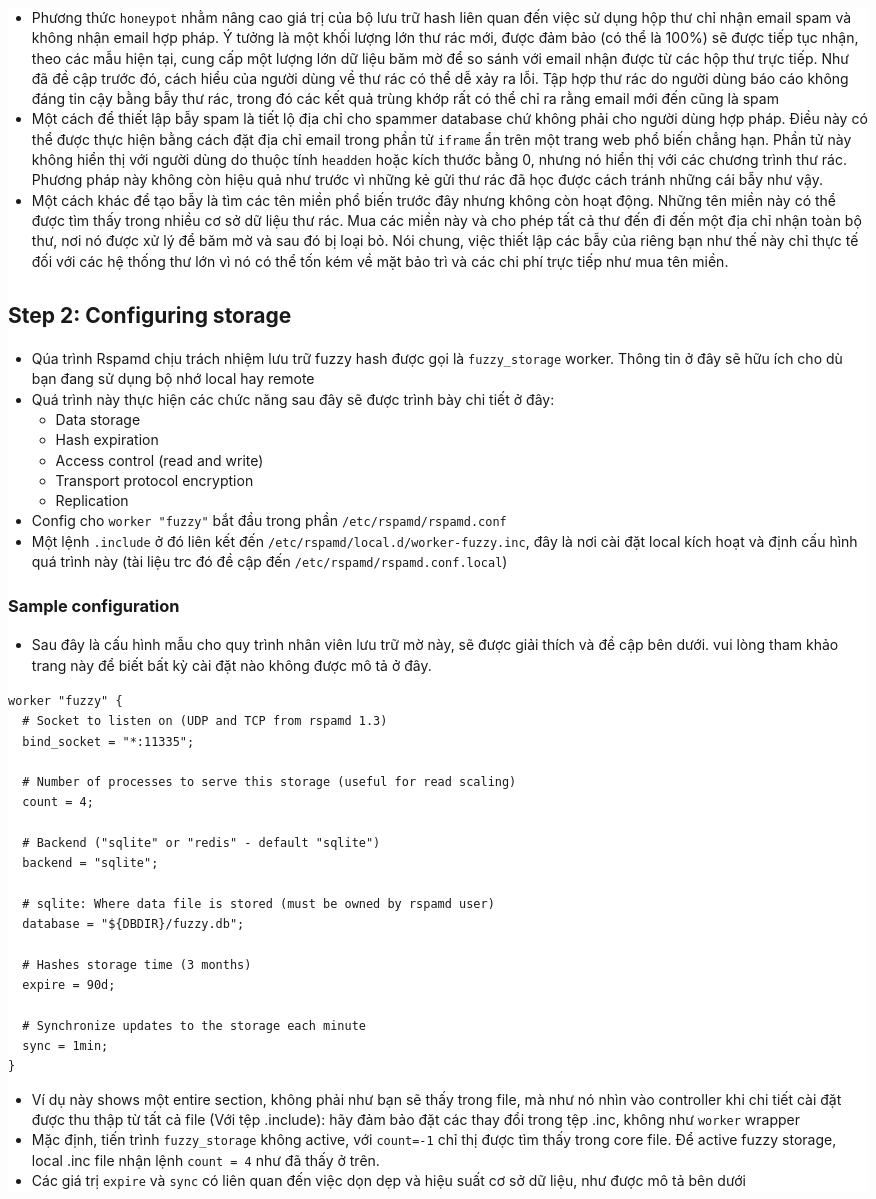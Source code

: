 - Phương thức `honeypot` nhằm nâng cao giá trị của bộ lưu trữ hash liên quan đến việc sử dụng hộp thư chỉ nhận email spam và không nhận email hợp pháp. Ý tưởng là một khối lượng lớn thư rác mới, được đảm bảo (có thể là 100%) sẽ được tiếp tục nhận, theo các mẫu hiện tại, cung cấp một lượng lớn dữ liệu băm mờ để so sánh với email nhận được từ các hộp thư trực tiếp. Như đã đề cập trước đó, cách hiểu của người dùng về thư rác có thể dễ xảy ra lỗi. Tập hợp thư rác do người dùng báo cáo không đáng tin cậy bằng bẫy thư rác, trong đó các kết quả trùng khớp rất có thể chỉ ra rằng email mới đến cũng là spam
- Một cách để thiết lập bẫy spam là tiết lộ địa chỉ cho spammer database chứ không phải cho người dùng hợp pháp. Điều này có thể được thực hiện bằng cách đặt địa chỉ email trong phần tử `iframe` ẩn trên một trang web phổ biến chẳng hạn. Phần tử này không hiển thị với người dùng do thuộc tính `headden` hoặc kích thước bằng 0, nhưng nó hiển thị với các chương trình thư rác. Phương pháp này không còn hiệu quả như trước vì những kẻ gửi thư rác đã học được cách tránh những cái bẫy như vậy.
- Một cách khác để tạo bẫy là tìm các tên miền phổ biến trước đây nhưng không còn hoạt động. Những tên miền này có thể được tìm thấy trong nhiều cơ sở dữ liệu thư rác. Mua các miền này và cho phép tất cả thư đến đi đến một địa chỉ nhận toàn bộ thư, nơi nó được xử lý để băm mờ và sau đó bị loại bỏ. Nói chung, việc thiết lập các bẫy của riêng bạn như thế này chỉ thực tế đối với các hệ thống thư lớn vì nó có thể tốn kém về mặt bảo trì và các chi phí trực tiếp như mua tên miền.
## Step 2: Configuring storage
- Qúa trình Rspamd chịu trách nhiệm lưu trữ fuzzy hash được gọi là `fuzzy_storage` worker. Thông tin ở đây sẽ hữu ích cho dù bạn đang sử dụng bộ nhớ local hay remote
- Quá trình này thực hiện các chức năng sau đây sẽ được trình bày chi tiết ở đây:
  - Data storage
  - Hash expiration
  - Access control (read and write)
  - Transport protocol encryption
  - Replication
- Config cho `worker "fuzzy"` bắt đầu trong phần `/etc/rspamd/rspamd.conf`
- Một lệnh `.include` ở đó liên kết đến `/etc/rspamd/local.d/worker-fuzzy.inc`, đây là nơi cài đặt local kích hoạt và định cấu hình quá trình này (tài liệu trc đó đề cập đến `/etc/rspamd/rspamd.conf.local`)
### Sample configuration
- Sau đây là cấu hình mẫu cho quy trình nhân viên lưu trữ mờ này, sẽ được giải thích và đề cập bên dưới. vui lòng tham khảo trang này để biết bất kỳ cài đặt nào không được mô tả ở đây.
```
worker "fuzzy" {
  # Socket to listen on (UDP and TCP from rspamd 1.3)
  bind_socket = "*:11335";

  # Number of processes to serve this storage (useful for read scaling)
  count = 4;

  # Backend ("sqlite" or "redis" - default "sqlite")
  backend = "sqlite";

  # sqlite: Where data file is stored (must be owned by rspamd user)
  database = "${DBDIR}/fuzzy.db";

  # Hashes storage time (3 months)
  expire = 90d;

  # Synchronize updates to the storage each minute
  sync = 1min;
}
```
- Ví dụ này shows một entire section, không phải như bạn sẽ thấy trong file, mà như nó nhìn vào controller khi chi tiết cài đặt được thu thập từ tất cả file (Với tệp .include): hãy đảm bảo đặt các thay đổi trong tệp .inc, không như `worker` wrapper
- Mặc định, tiến trình `fuzzy_storage` không active, với `count=-1` chỉ thị được tìm thấy trong core file. Để active fuzzy storage, local .inc file nhận lệnh `count = 4` như đã thấy ở trên.
- Các giá trị `expire` và `sync` có liên quan đến việc dọn dẹp và hiệu suất cơ sở dữ liệu, như được mô tả bên dưới